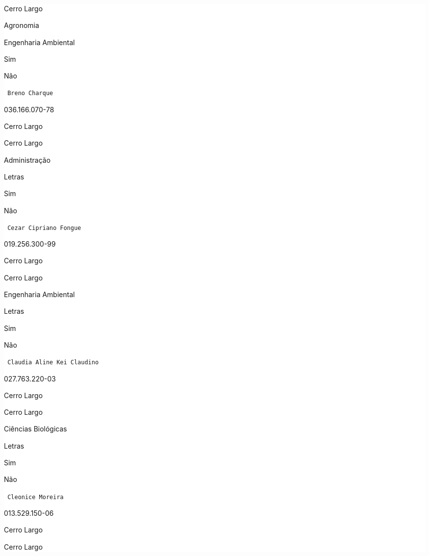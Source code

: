    Cerro Largo

   Agronomia

   Engenharia Ambiental

   Sim

   Não

     Breno Charque

   036.166.070-78

   Cerro Largo

   Cerro Largo

   Administração

   Letras

   Sim

   Não

     Cezar Cipriano Fongue

   019.256.300-99

   Cerro Largo

   Cerro Largo

   Engenharia Ambiental

   Letras

   Sim

   Não

     Claudia Aline Kei Claudino

   027.763.220-03

   Cerro Largo

   Cerro Largo

   Ciências Biológicas

   Letras

   Sim

   Não

     Cleonice Moreira

   013.529.150-06

   Cerro Largo

   Cerro Largo
